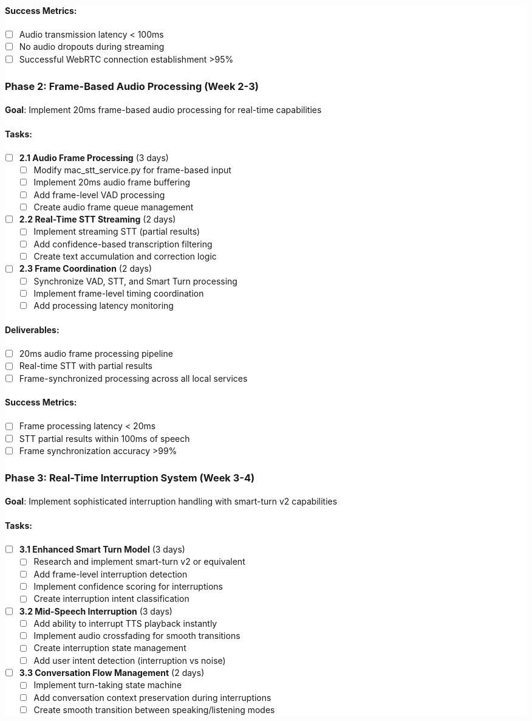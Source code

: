 #### Success Metrics:
- [ ] Audio transmission latency < 100ms
- [ ] No audio dropouts during streaming
- [ ] Successful WebRTC connection establishment >95%

### Phase 2: Frame-Based Audio Processing (Week 2-3)
**Goal**: Implement 20ms frame-based audio processing for real-time capabilities

#### Tasks:
- [ ] **2.1 Audio Frame Processing** (3 days)
  - [ ] Modify mac_stt_service.py for frame-based input
  - [ ] Implement 20ms audio frame buffering
  - [ ] Add frame-level VAD processing
  - [ ] Create audio frame queue management

- [ ] **2.2 Real-Time STT Streaming** (2 days)
  - [ ] Implement streaming STT (partial results)
  - [ ] Add confidence-based transcription filtering
  - [ ] Create text accumulation and correction logic

- [ ] **2.3 Frame Coordination** (2 days)
  - [ ] Synchronize VAD, STT, and Smart Turn processing
  - [ ] Implement frame-level timing coordination
  - [ ] Add processing latency monitoring

#### Deliverables:
- [ ] 20ms audio frame processing pipeline
- [ ] Real-time STT with partial results
- [ ] Frame-synchronized processing across all local services

#### Success Metrics:
- [ ] Frame processing latency < 20ms
- [ ] STT partial results within 100ms of speech
- [ ] Frame synchronization accuracy >99%

### Phase 3: Real-Time Interruption System (Week 3-4)
**Goal**: Implement sophisticated interruption handling with smart-turn v2 capabilities

#### Tasks:
- [ ] **3.1 Enhanced Smart Turn Model** (3 days)
  - [ ] Research and implement smart-turn v2 or equivalent
  - [ ] Add frame-level interruption detection
  - [ ] Implement confidence scoring for interruptions
  - [ ] Create interruption intent classification

- [ ] **3.2 Mid-Speech Interruption** (3 days)
  - [ ] Add ability to interrupt TTS playback instantly
  - [ ] Implement audio crossfading for smooth transitions
  - [ ] Create interruption state management
  - [ ] Add user intent detection (interruption vs noise)

- [ ] **3.3 Conversation Flow Management** (2 days)
  - [ ] Implement turn-taking state machine
  - [ ] Add conversation context preservation during interruptions
  - [ ] Create smooth transition between speaking/listening modes
